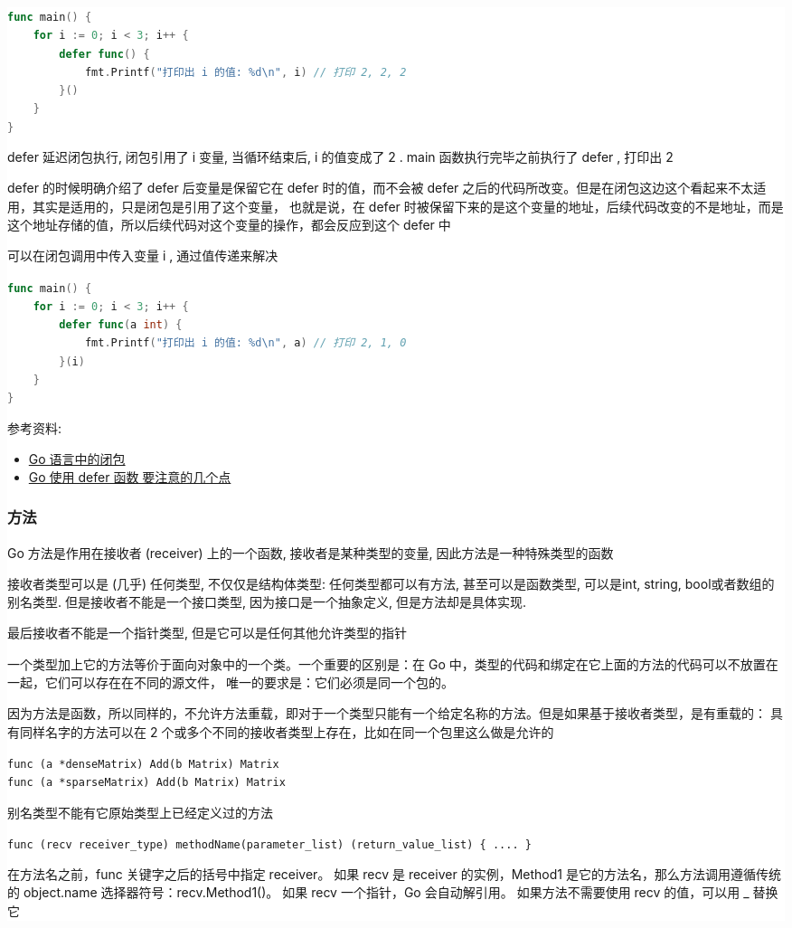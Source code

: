 ```go
func main() {
    for i := 0; i < 3; i++ {
        defer func() {
            fmt.Printf("打印出 i 的值: %d\n", i) // 打印 2, 2, 2
        }()
    }
}
```
defer 延迟闭包执行, 闭包引用了 i 变量, 当循环结束后, i 的值变成了 2 . main 函数执行完毕之前执行了 defer , 打印出 2

defer 的时候明确介绍了 defer 后变量是保留它在 defer 时的值，而不会被 defer 之后的代码所改变。但是在闭包这边这个看起来不太适用，其实是适用的，只是闭包是引用了这个变量，
也就是说，在 defer 时被保留下来的是这个变量的地址，后续代码改变的不是地址，而是这个地址存储的值，所以后续代码对这个变量的操作，都会反应到这个 defer 中

可以在闭包调用中传入变量 i , 通过值传递来解决
```go
func main() {
    for i := 0; i < 3; i++ {
        defer func(a int) {
            fmt.Printf("打印出 i 的值: %d\n", a) // 打印 2, 1, 0
        }(i)
    }
}
```

参考资料:
- [Go 语言中的闭包](http://www.imooc.com/wiki/golesson/goclosure.html)
- [Go 使用 defer 函数 要注意的几个点](https://juejin.cn/post/6844904025708576776)

### 方法

Go 方法是作用在接收者 (receiver) 上的一个函数, 接收者是某种类型的变量, 因此方法是一种特殊类型的函数

接收者类型可以是 (几乎) 任何类型, 不仅仅是结构体类型: 任何类型都可以有方法, 甚至可以是函数类型, 可以是int, string, bool或者数组的别名类型. 
但是接收者不能是一个接口类型, 因为接口是一个抽象定义, 但是方法却是具体实现.

最后接收者不能是一个指针类型, 但是它可以是任何其他允许类型的指针

一个类型加上它的方法等价于面向对象中的一个类。一个重要的区别是：在 Go 中，类型的代码和绑定在它上面的方法的代码可以不放置在一起，它们可以存在在不同的源文件，
唯一的要求是：它们必须是同一个包的。

因为方法是函数，所以同样的，不允许方法重载，即对于一个类型只能有一个给定名称的方法。但是如果基于接收者类型，是有重载的：
具有同样名字的方法可以在 2 个或多个不同的接收者类型上存在，比如在同一个包里这么做是允许的

```
func (a *denseMatrix) Add(b Matrix) Matrix
func (a *sparseMatrix) Add(b Matrix) Matrix 
```

别名类型不能有它原始类型上已经定义过的方法

```
func (recv receiver_type) methodName(parameter_list) (return_value_list) { .... }
```

在方法名之前，func 关键字之后的括号中指定 receiver。
如果 recv 是 receiver 的实例，Method1 是它的方法名，那么方法调用遵循传统的 object.name 选择器符号：recv.Method1()。
如果 recv 一个指针，Go 会自动解引用。
如果方法不需要使用 recv 的值，可以用 _ 替换它
